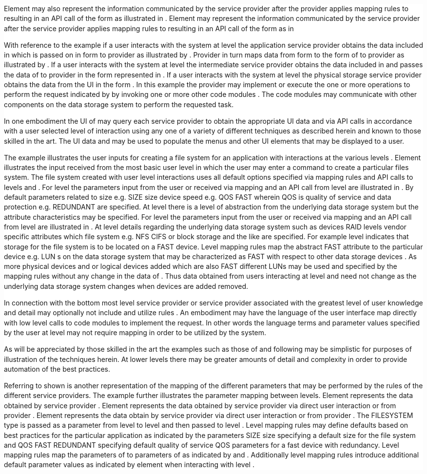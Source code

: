 Element may also represent the information communicated by the service provider after the provider applies mapping rules to resulting in an API call of the form as illustrated in . Element may represent the information communicated by the service provider after the service provider applies mapping rules to resulting in an API call of the form as in

With reference to the example if a user interacts with the system at level the application service provider obtains the data included in which is passed on in form to provider as illustrated by . Provider in turn maps data from form to the form of to provider as illustrated by . If a user interacts with the system at level the intermediate service provider obtains the data included in and passes the data of to provider in the form represented in . If a user interacts with the system at level the physical storage service provider obtains the data from the UI in the form . In this example the provider may implement or execute the one or more operations to perform the request indicated by by invoking one or more other code modules . The code modules may communicate with other components on the data storage system to perform the requested task.

In one embodiment the UI of may query each service provider to obtain the appropriate UI data and via API calls in accordance with a user selected level of interaction using any one of a variety of different techniques as described herein and known to those skilled in the art. The UI data and may be used to populate the menus and other UI elements that may be displayed to a user.

The example illustrates the user inputs for creating a file system for an application with interactions at the various levels . Element illustrates the input received from the most basic user level in which the user may enter a command to create a particular files system. The file system created with user level interactions uses all default options specified via mapping rules and API calls to levels and . For level the parameters input from the user or received via mapping and an API call from level are illustrated in . By default parameters related to size e.g. SIZE size device speed e.g. QOS FAST wherein QOS is quality of service and data protection e.g. REDUNDANT are specified. At level there is a level of abstraction from the underlying data storage system but the attribute characteristics may be specified. For level the parameters input from the user or received via mapping and an API call from level are illustrated in . At level details regarding the underlying data storage system such as devices RAID levels vendor specific attributes which file system e.g. NFS CIFS or block storage and the like are specified. For example level indicates that storage for the file system is to be located on a FAST device. Level mapping rules map the abstract FAST attribute to the particular device e.g. LUN s on the data storage system that may be characterized as FAST with respect to other data storage devices . As more physical devices and or logical devices added which are also FAST different LUNs may be used and specified by the mapping rules without any change in the data of . Thus data obtained from users interacting at level and need not change as the underlying data storage system changes when devices are added removed.

In connection with the bottom most level service provider or service provider associated with the greatest level of user knowledge and detail may optionally not include and utilize rules . An embodiment may have the language of the user interface map directly with low level calls to code modules to implement the request. In other words the language terms and parameter values specified by the user at level may not require mapping in order to be utilized by the system.

As will be appreciated by those skilled in the art the examples such as those of and following may be simplistic for purposes of illustration of the techniques herein. At lower levels there may be greater amounts of detail and complexity in order to provide automation of the best practices.

Referring to shown is another representation of the mapping of the different parameters that may be performed by the rules of the different service providers. The example further illustrates the parameter mapping between levels. Element represents the data obtained by service provider . Element represents the data obtained by service provider via direct user interaction or from provider . Element represents the data obtain by service provider via direct user interaction or from provider . The FILESYSTEM type is passed as a parameter from level to level and then passed to level . Level mapping rules may define defaults based on best practices for the particular application as indicated by the parameters SIZE size specifying a default size for the file system and QOS FAST REDUNDANT specifying default quality of service QOS parameters for a fast device with redundancy. Level mapping rules map the parameters of to parameters of as indicated by and . Additionally level mapping rules introduce additional default parameter values as indicated by element when interacting with level .
